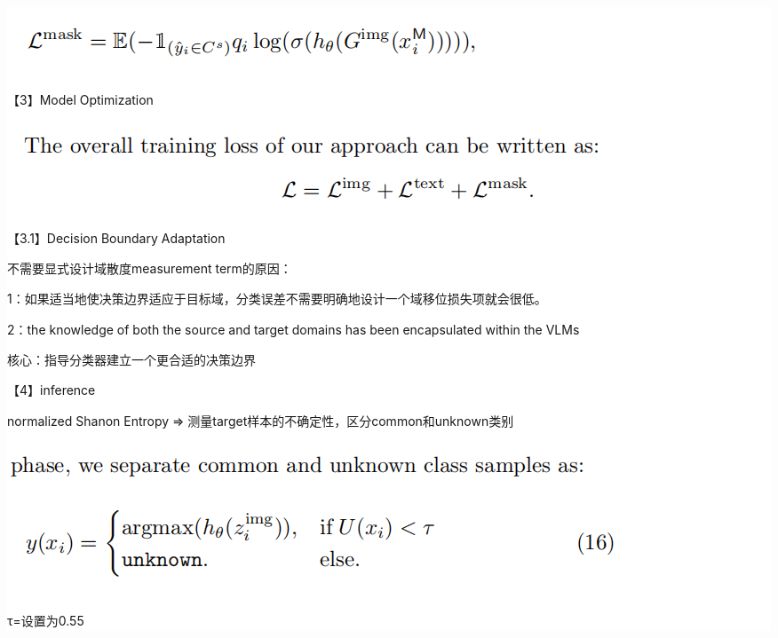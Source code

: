 ![71474249889](会议阅读.assets/1714742498894.png)

【3】Model Optimization

![71474263510](会议阅读.assets/1714742635104.png)

【3.1】Decision Boundary Adaptation

不需要显式设计域散度measurement term的原因：

1：如果适当地使决策边界适应于目标域，分类误差不需要明确地设计一个域移位损失项就会很低。

2：the knowledge of both the source and target domains has been encapsulated within the VLMs

核心：指导分类器建立一个更合适的决策边界

【4】inference

normalized Shanon Entropy => 测量target样本的不确定性，区分common和unknown类别

![71474306004](会议阅读.assets/1714743060048.png)

τ=设置为0.55












